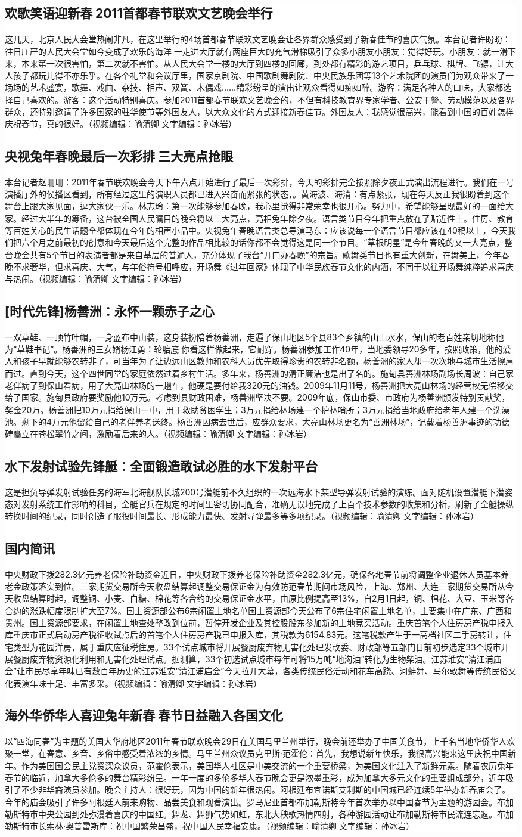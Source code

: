 
## 欢歌笑语迎新春 2011首都春节联欢文艺晚会举行


这几天，北京人民大会堂热闹非凡，在这里举行的4场首都春节联欢文艺晚会让各界群众感受到了新春佳节的喜庆气氛。本台记者许盼盼：往日庄严的人民大会堂如今变成了欢乐的海洋 一走进大厅就有两座巨大的充气滑梯吸引了众多小朋友小朋友：觉得好玩。小朋友：就一滑下来，本来第一次很害怕，第二次就不害怕。从人民大会堂一楼的大厅到四楼的回廊，到处都有精彩的游艺项目，乒乓球、棋牌、飞镖，让大人孩子都玩儿得不亦乐乎。在各个礼堂和会议厅里，国家京剧院、中国歌剧舞剧院、中央民族乐团等13个艺术院团的演员们为观众带来了一场场的艺术盛宴，歌舞、戏曲、杂技、相声、双簧、木偶戏……精彩纷呈的演出让观众看得如痴如醉。游客：满足各种人的口味，大家都选择自己喜欢的。游客：这个活动特别喜庆。参加2011首都春节联欢文艺晚会的，不但有科技教育界专家学者、公安干警、劳动模范以及各界群众，还特别邀请了许多国家的驻华使节等外国友人，以大众文化的方式迎接新春佳节。外国友人：我感觉很高兴，能看到中国的百姓怎样庆祝春节，真的很好。（视频编辑：喻清卿 文字编辑：孙冰岩）


## 央视兔年春晚最后一次彩排 三大亮点抢眼


本台记者赵珊珊：2011年春节联欢晚会今天下午六点开始进行了最后一次彩排，今天的彩排完全按照除夕夜正式演出流程进行。我们在一号演播厅外的侯播区看到，所有经过这里的演职人员都已进入兴奋而紧张的状态，。黄海波、海清：有点紧张，现在每天反正我很盼着到这个舞台上跟大家见面，逗大家伙一乐。林志玲：第一次能够参加春晚，我心里觉得非常荣幸也很开心。努力中，希望能够呈现最好的一面给大家。经过大半年的筹备，这台被全国人民瞩目的晚会将以三大亮点，亮相兔年除夕夜。语言类节目今年把重点放在了贴近性上。住房、教育等百姓关心的民生话题全都体现在今年的相声小品中。央视兔年春晚语言类总导演马东：应该说每一个语言节目都应该在40稿以上，今天我们把六个月之前最初的创意和今天最后这个完整的作品相比较的话你都不会觉得这是同一个节目。“草根明星”是今年春晚的又一大亮点，整台晚会共有5个节目的表演者都是来自基层的普通人，充分体现了我台“开门办春晚”的宗旨。歌舞类节目也有重大创新，在舞美上，今年春晚不求奢华，但求喜庆、大气，与年俗符号相呼应，开场舞《过年回家》体现了中华民族春节文化的内涵，不同于以往开场舞纯粹追求喜庆与热闹。（视频编辑：喻清卿 文字编辑：孙冰岩）


## [时代先锋]杨善洲：永怀一颗赤子之心


一双草鞋、一顶竹叶帽，一身蓝布中山装，这身装扮陪着杨善洲，走遍了保山地区5个县83个乡镇的山山水水，保山的老百姓亲切地称他为“草鞋书记”。杨善洲的三女婿杨江勇：轮胎底 你看这样做起来，它耐穿。杨善洲参加工作40年，当地委领导20多年，按照政策，他的爱人和孩子早就能够农转非了，可当年为了让边远山区教师和农科人员优先取得珍贵的农转非名额，杨善洲的家人却一次次地与城市生活擦肩而过。直到今天，这个四世同堂的家庭依然过着乡村生活。多年来，杨善洲的清正廉洁也是出了名的。施甸县善洲林场副场长周波：自己家老伴病了到保山看病，用了大亮山林场的一趟车，他硬是要付给我320元的油钱。2009年11月11号，杨善洲把大亮山林场的经营权无偿移交给了国家。施甸县政府要奖励他10万元。考虑到县财政困难，杨善洲坚决不要。2009年底，保山市委、市政府为杨善洲颁发特别贡献奖，奖金20万。杨善洲把10万元捐给保山一中，用于救助贫困学生；3万元捐给林场建一个护林哨所；3万元捐给当地政府给老年人建一个洗澡池。剩下的4万元他留给自己的老伴养老送终。杨善洲因病去世后，应群众要求，大亮山林场更名为“善洲林场”，记载着杨善洲事迹的功德碑矗立在苍松翠竹之间，激励着后来的人。（视频编辑：喻清卿 文字编辑：孙冰岩）


## 水下发射试验先锋艇：全面锻造敢试必胜的水下发射平台


 这是担负导弹发射试验任务的海军北海舰队长城200号潜艇前不久组织的一次远海水下某型导弹发射试验的演练。面对随机设置潜艇下潜姿态对发射系统工作影响的科目，全艇官兵在规定的时间里密切协同配合，准确无误地完成了上百个技术参数的收集和分析，刷新了全艇操纵转换时间的纪录，同时创造了服役时间最长、形成能力最快、发射导弹最多等多项纪录。（视频编辑：喻清卿 文字编辑：孙冰岩）


## 国内简讯


中央财政下拨282.3亿元养老保险补助资金近日，中央财政下拨养老保险补助资金282.3亿元，确保各地春节前将调整企业退休人员基本养老金政策落实到位。三家期货交易所今天收盘结算起调整交易保证金为有效防范春节期间市场风险，上海、郑州、大连三家期货交易所从今天收盘结算时起，调整铜、小麦、白糖、棉花等各合约的交易保证金水平，由原比例提高至13%，自2月1日起，铜、棉花、大豆、玉米等各合约的涨跌幅度限制扩大至7%。国土资源部公布6宗闲置土地名单国土资源部今天公布了6宗住宅闲置土地名单，主要集中在广东、广西和贵州。国土资源部要求，在闲置土地查处整改到位前，暂停开发企业及其控股股东参加新的土地竞买活动。重庆首笔个人住房房产税申报入库重庆市正式启动房产税征收试点后的首笔个人住房房产税已申报入库，其税款为6154.83元。这笔税款产生于一高档社区二手房转让，住宅类型为花园洋房，属于重庆应征税住房。33个试点城市将开展餐厨废弃物无害化处理发改委、财政部等五部门日前初步选定33个城市开展餐厨废弃物资源化利用和无害化处理试点。据测算，33个初选试点城市每年可将15万吨“地沟油”转化为生物柴油。江苏淮安“清江浦庙会”让市民尽享年味已有数百年历史的江苏淮安“清江浦庙会”今天拉开大幕，各类传统民俗活动和花车高跷、河蚌舞、马尔敦舞等传统民俗文化表演年味十足、丰富多采。（视频编辑：喻清卿 文字编辑：孙冰岩）


## 海外华侨华人喜迎兔年新春 春节日益融入各国文化


以“四海同春”为主题的美国大华府地区2011年春节联欢晚会29日在美国马里兰州举行，晚会前还举办了中国美食节，上千名当地华侨华人欢聚一堂，在春意、乡音、乡俗中感受着浓浓的乡情。马里兰州众议员克里斯·范霍伦：首先，我想说新年快乐，我很高兴能来这里庆祝中国新年。作为美国国会民主党资深众议员，范霍伦表示，美国华人社区是中美交流的一个重要桥梁，为美国文化注入了新鲜元素。随着农历兔年春节的临近，加拿大多伦多的舞台精彩纷呈。一年一度的多伦多华人春节晚会更是浓墨重彩，成为加拿大多元文化的重要组成部分，近年吸引了不少非华裔演员参加。晚会主持人：很好玩，因为中国的新年很热闹。阿根廷布宜诺斯艾利斯的中国城已经连续5年举办新春庙会了。今年的庙会吸引了许多阿根廷人前来购物、品尝美食和观看演出。罗马尼亚首都布加勒斯特今年首次举办以中国春节为主题的游园会。布加勒斯特市中央公园到处弥漫着喜庆的中国红。舞龙、舞狮气势如虹，东北大秧歌热情四射，各种游园活动让布加勒斯特市民流连忘返。布加勒斯特市长索林·奥普雷斯库：祝中国繁荣昌盛，祝中国人民幸福安康。（视频编辑：喻清卿 文字编辑：孙冰岩）
